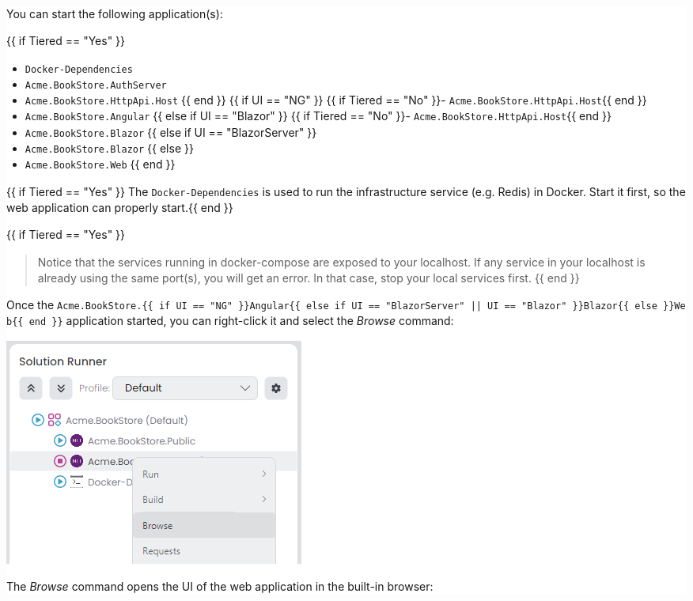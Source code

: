 You can start the following application(s): 

{{ if Tiered == "Yes" }}
- `Docker-Dependencies`
- `Acme.BookStore.AuthServer`
- `Acme.BookStore.HttpApi.Host`
{{ end }}
{{ if UI == "NG" }}
{{ if Tiered == "No" }}- `Acme.BookStore.HttpApi.Host`{{ end }}
- `Acme.BookStore.Angular`
{{ else if UI == "Blazor" }}
{{ if Tiered == "No" }}- `Acme.BookStore.HttpApi.Host`{{ end }}
- `Acme.BookStore.Blazor`
{{ else if UI == "BlazorServer" }}
- `Acme.BookStore.Blazor`
{{ else }}
- `Acme.BookStore.Web`
{{ end }}

{{ if Tiered == "Yes" }} The `Docker-Dependencies` is used to run the infrastructure service (e.g. Redis) in Docker. Start it first, so the web application can properly start.{{ end }}

{{ if Tiered == "Yes" }}
> Notice that the services running in docker-compose are exposed to your localhost. If any service in your localhost is already using the same port(s), you will get an error. In that case, stop your local services first.
{{ end }}

Once the `Acme.BookStore.{{ if UI == "NG" }}Angular{{ else if UI == "BlazorServer" || UI == "Blazor" }}Blazor{{ else }}Web{{ end }}` application started, you can right-click it and select the *Browse* command:

![abp-studio-quick-start-browse-command](images/abp-studio-quick-start-browse-command.png)

The *Browse* command opens the UI of the web application in the built-in browser:
